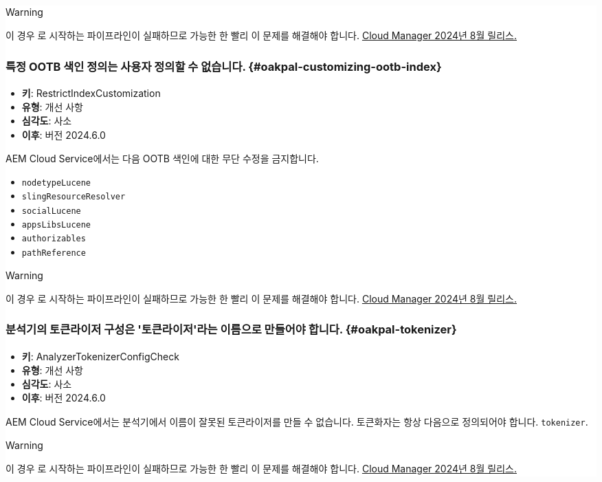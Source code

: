 >[!WARNING]
>
>이 경우 로 시작하는 파이프라인이 실패하므로 가능한 한 빨리 이 문제를 해결해야 합니다. [Cloud Manager 2024년 8월 릴리스.](/help/implementing/cloud-manager/release-notes/current.md)

### 특정 OOTB 색인 정의는 사용자 정의할 수 없습니다. {#oakpal-customizing-ootb-index}

* **키**: RestrictIndexCustomization
* **유형**: 개선 사항
* **심각도**: 사소
* **이후**: 버전 2024.6.0

AEM Cloud Service에서는 다음 OOTB 색인에 대한 무단 수정을 금지합니다.

* `nodetypeLucene`
* `slingResourceResolver`
* `socialLucene`
* `appsLibsLucene`
* `authorizables`
* `pathReference`

>[!WARNING]
>
>이 경우 로 시작하는 파이프라인이 실패하므로 가능한 한 빨리 이 문제를 해결해야 합니다. [Cloud Manager 2024년 8월 릴리스.](/help/implementing/cloud-manager/release-notes/current.md)

### 분석기의 토큰라이저 구성은 &#39;토큰라이저&#39;라는 이름으로 만들어야 합니다. {#oakpal-tokenizer}

* **키**: AnalyzerTokenizerConfigCheck
* **유형**: 개선 사항
* **심각도**: 사소
* **이후**: 버전 2024.6.0

AEM Cloud Service에서는 분석기에서 이름이 잘못된 토큰라이저를 만들 수 없습니다. 토큰화자는 항상 다음으로 정의되어야 합니다. `tokenizer`.

>[!WARNING]
>
>이 경우 로 시작하는 파이프라인이 실패하므로 가능한 한 빨리 이 문제를 해결해야 합니다. [Cloud Manager 2024년 8월 릴리스.](/help/implementing/cloud-manager/release-notes/current.md)
